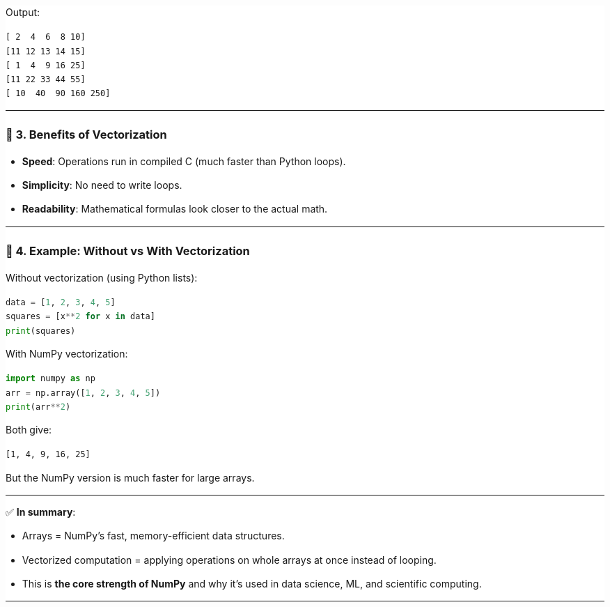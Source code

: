 Output:

```
[ 2  4  6  8 10]
[11 12 13 14 15]
[ 1  4  9 16 25]
[11 22 33 44 55]
[ 10  40  90 160 250]
```

---

### 🔹 3. Benefits of Vectorization

- **Speed**: Operations run in compiled C (much faster than Python loops).
    
- **Simplicity**: No need to write loops.
    
- **Readability**: Mathematical formulas look closer to the actual math.
    

---

### 🔹 4. Example: Without vs With Vectorization

Without vectorization (using Python lists):

```python
data = [1, 2, 3, 4, 5]
squares = [x**2 for x in data]
print(squares)
```

With NumPy vectorization:

```python
import numpy as np
arr = np.array([1, 2, 3, 4, 5])
print(arr**2)
```

Both give:

```
[1, 4, 9, 16, 25]
```

But the NumPy version is much faster for large arrays.

---

✅ **In summary**:

- Arrays = NumPy’s fast, memory-efficient data structures.
    
- Vectorized computation = applying operations on whole arrays at once instead of looping.
    
- This is **the core strength of NumPy** and why it’s used in data science, ML, and scientific computing.
    

---